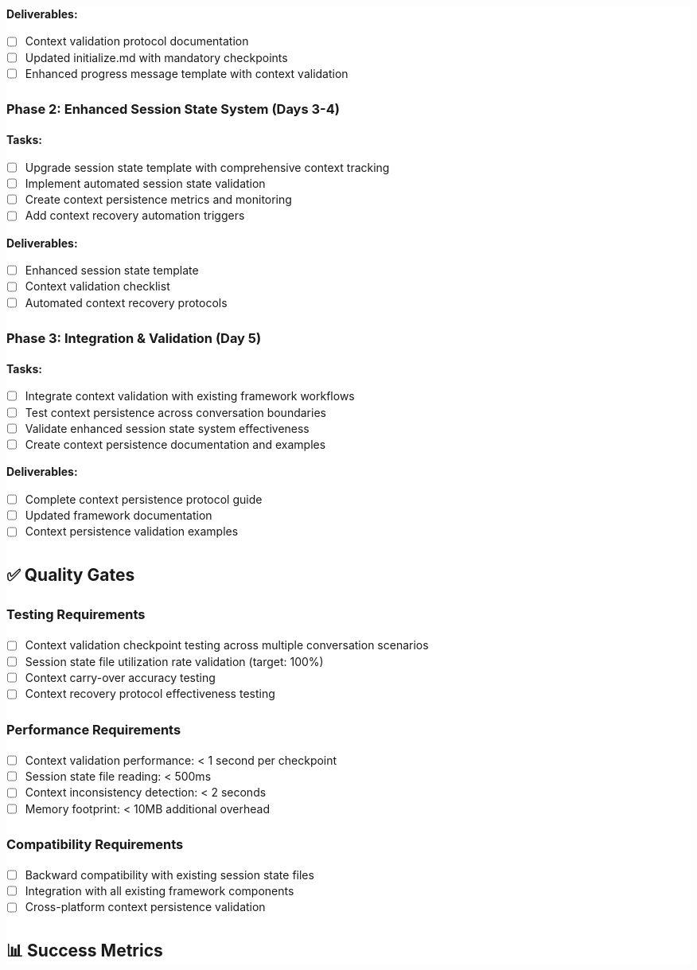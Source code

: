 **Deliverables:**
- [ ] Context validation protocol documentation
- [ ] Updated initialize.md with mandatory checkpoints
- [ ] Enhanced progress message template with context validation

### Phase 2: Enhanced Session State System (Days 3-4)

**Tasks:**
- [ ] Upgrade session state template with comprehensive context tracking
- [ ] Implement automated session state validation
- [ ] Create context persistence metrics and monitoring
- [ ] Add context recovery automation triggers

**Deliverables:**
- [ ] Enhanced session state template
- [ ] Context validation checklist
- [ ] Automated context recovery protocols

### Phase 3: Integration & Validation (Day 5)

**Tasks:**
- [ ] Integrate context validation with existing framework workflows
- [ ] Test context persistence across conversation boundaries
- [ ] Validate enhanced session state system effectiveness
- [ ] Create context persistence documentation and examples

**Deliverables:**
- [ ] Complete context persistence protocol guide
- [ ] Updated framework documentation
- [ ] Context persistence validation examples

## ✅ Quality Gates

### Testing Requirements
- [ ] Context validation checkpoint testing across multiple conversation scenarios
- [ ] Session state file utilization rate validation (target: 100%)
- [ ] Context carry-over accuracy testing
- [ ] Context recovery protocol effectiveness testing

### Performance Requirements
- [ ] Context validation performance: < 1 second per checkpoint
- [ ] Session state file reading: < 500ms
- [ ] Context inconsistency detection: < 2 seconds
- [ ] Memory footprint: < 10MB additional overhead

### Compatibility Requirements
- [ ] Backward compatibility with existing session state files
- [ ] Integration with all existing framework components
- [ ] Cross-platform context persistence validation

## 📊 Success Metrics
